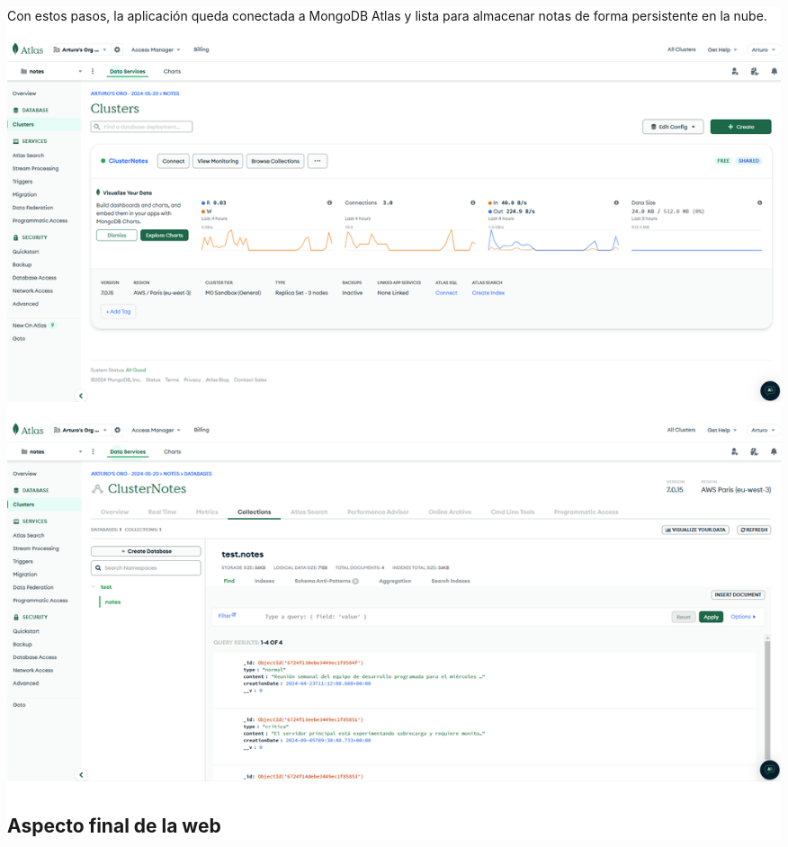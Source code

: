 Con estos pasos, la aplicación queda conectada a MongoDB Atlas y lista para almacenar notas de forma persistente en la nube.

![Cluster](./assets/Cluster.png)

![Cluster Collections](./assets/Collections.png)

## Aspecto final de la web
